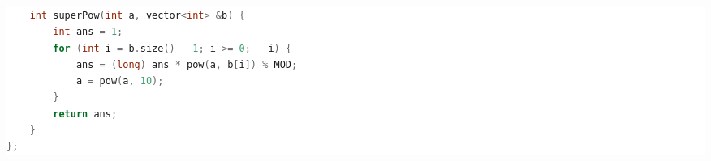```C++
    int superPow(int a, vector<int> &b) {
        int ans = 1;
        for (int i = b.size() - 1; i >= 0; --i) {
            ans = (long) ans * pow(a, b[i]) % MOD;
            a = pow(a, 10);
        }
        return ans;
    }
};
```




